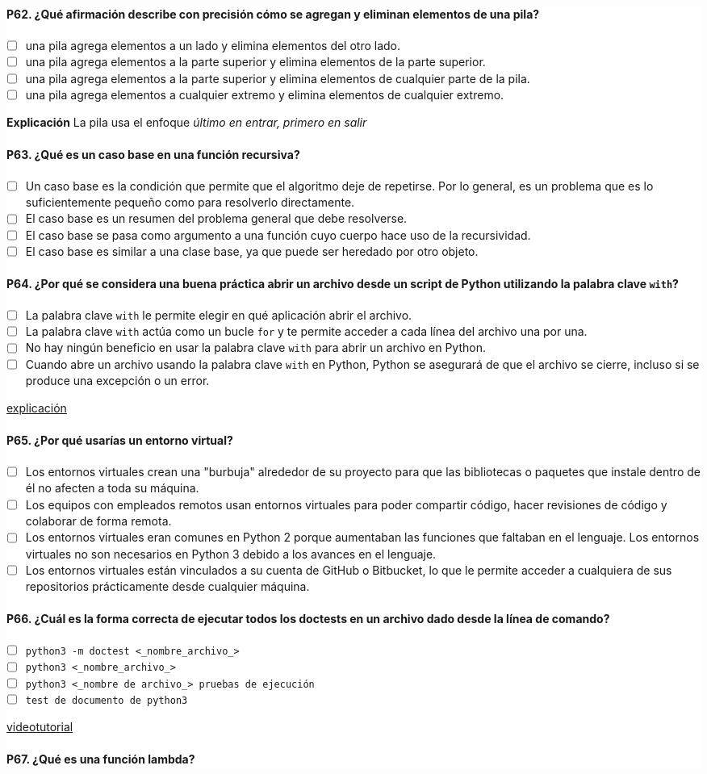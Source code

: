 #### P62. ¿Qué afirmación describe con precisión cómo se agregan y eliminan elementos de una pila?

- [ ] una pila agrega elementos a un lado y elimina elementos del otro lado.
- [ ] una pila agrega elementos a la parte superior y elimina elementos de la parte superior.
- [ ] una pila agrega elementos a la parte superior y elimina elementos de cualquier parte de la pila.
- [ ] una pila agrega elementos a cualquier extremo y elimina elementos de cualquier extremo.

**Explicación** La pila usa el enfoque _último en entrar, primero en salir_

#### P63. ¿Qué es un caso base en una función recursiva?

- [ ] Un caso base es la condición que permite que el algoritmo deje de repetirse. Por lo general, es un problema que es lo suficientemente pequeño como para resolverlo directamente.
- [ ] El caso base es un resumen del problema general que debe resolverse.
- [ ] El caso base se pasa como argumento a una función cuyo cuerpo hace uso de la recursividad.
- [ ] El caso base es similar a una clase base, ya que puede ser heredado por otro objeto.

#### P64. ¿Por qué se considera una buena práctica abrir un archivo desde un script de Python utilizando la palabra clave `with`?

- [ ] La palabra clave `with` le permite elegir en qué aplicación abrir el archivo.
- [ ] La palabra clave `with` actúa como un bucle `for` y te permite acceder a cada línea del archivo una por una.
- [ ] No hay ningún beneficio en usar la palabra clave `with` para abrir un archivo en Python.
- [ ] Cuando abre un archivo usando la palabra clave `with` en Python, Python se asegurará de que el archivo se cierre, incluso si se produce una excepción o un error.

[explicación](https://docs.python.org/3/tutorial/inputoutput.html#lectura-y-escritura-de-archivos)

#### P65. ¿Por qué usarías un entorno virtual?

- [ ] Los entornos virtuales crean una "burbuja" alrededor de su proyecto para que las bibliotecas o paquetes que instale dentro de él no afecten a toda su máquina.
- [ ] Los equipos con empleados remotos usan entornos virtuales para poder compartir código, hacer revisiones de código y colaborar de forma remota.
- [ ] Los entornos virtuales eran comunes en Python 2 porque aumentaban las funciones que faltaban en el lenguaje. Los entornos virtuales no son necesarios en Python 3 debido a los avances en el lenguaje.
- [ ] Los entornos virtuales están vinculados a su cuenta de GitHub o Bitbucket, lo que le permite acceder a cualquiera de sus repositorios prácticamente desde cualquier máquina.

#### P66. ¿Cuál es la forma correcta de ejecutar todos los doctests en un archivo dado desde la línea de comando?

- [ ] `python3 -m doctest <_nombre_archivo_>`
- [ ] `python3 <_nombre_archivo_>`
- [ ] `python3 <_nombre de archivo_> pruebas de ejecución`
- [ ] `test de documento de python3`

[videotutorial](https://www.youtube.com/watch?v=P8qm0VAbbww&t=180s)

#### P67. ¿Qué es una función lambda?
